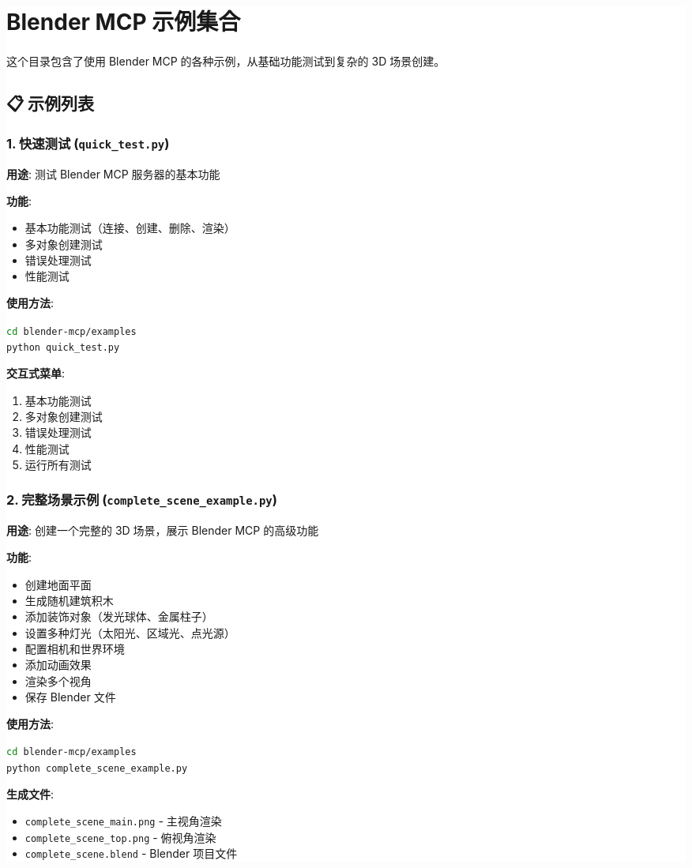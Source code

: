 # Blender MCP 示例集合

这个目录包含了使用 Blender MCP 的各种示例，从基础功能测试到复杂的 3D 场景创建。

## 📋 示例列表

### 1. 快速测试 (`quick_test.py`)

**用途**: 测试 Blender MCP 服务器的基本功能

**功能**:
- 基本功能测试（连接、创建、删除、渲染）
- 多对象创建测试
- 错误处理测试
- 性能测试

**使用方法**:
```bash
cd blender-mcp/examples
python quick_test.py
```

**交互式菜单**:
1. 基本功能测试
2. 多对象创建测试
3. 错误处理测试
4. 性能测试
5. 运行所有测试

### 2. 完整场景示例 (`complete_scene_example.py`)

**用途**: 创建一个完整的 3D 场景，展示 Blender MCP 的高级功能

**功能**:
- 创建地面平面
- 生成随机建筑积木
- 添加装饰对象（发光球体、金属柱子）
- 设置多种灯光（太阳光、区域光、点光源）
- 配置相机和世界环境
- 添加动画效果
- 渲染多个视角
- 保存 Blender 文件

**使用方法**:
```bash
cd blender-mcp/examples
python complete_scene_example.py
```

**生成文件**:
- `complete_scene_main.png` - 主视角渲染
- `complete_scene_top.png` - 俯视角渲染
- `complete_scene.blend` - Blender 项目文件
